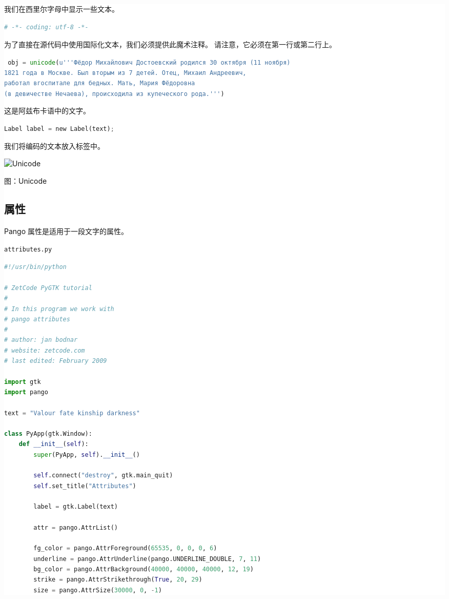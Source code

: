 我们在西里尔字母中显示一些文本。

```py
# -*- coding: utf-8 -*-

```

为了直接在源代码中使用国际化文本，我们必须提供此魔术注释。 请注意，它必须在第一行或第二行上。

```py
 obj = unicode(u'''Фёдор Михайлович Достоевский родился 30 октября (11 ноября)
1821 года в Москве. Был вторым из 7 детей. Отец, Михаил Андреевич, 
работал вгоспитале для бедных. Мать, Мария Фёдоровна 
(в девичестве Нечаева), происходила из купеческого рода.''')

```

这是阿兹布卡语中的文字。

```py
Label label = new Label(text);

```

我们将编码的文本放入标签中。

![Unicode](img/0c820608ce20c63de2f267dc5d01da9c.jpg)

图：Unicode

## 属性

Pango 属性是适用于一段文字的属性。

`attributes.py`

```py
#!/usr/bin/python

# ZetCode PyGTK tutorial 
#
# In this program we work with
# pango attributes
#
# author: jan bodnar
# website: zetcode.com 
# last edited: February 2009

import gtk
import pango

text = "Valour fate kinship darkness"

class PyApp(gtk.Window): 
    def __init__(self):
        super(PyApp, self).__init__()

        self.connect("destroy", gtk.main_quit)
        self.set_title("Attributes")

        label = gtk.Label(text)

        attr = pango.AttrList()

        fg_color = pango.AttrForeground(65535, 0, 0, 0, 6)
        underline = pango.AttrUnderline(pango.UNDERLINE_DOUBLE, 7, 11)
        bg_color = pango.AttrBackground(40000, 40000, 40000, 12, 19)
        strike = pango.AttrStrikethrough(True, 20, 29)
        size = pango.AttrSize(30000, 0, -1)
```